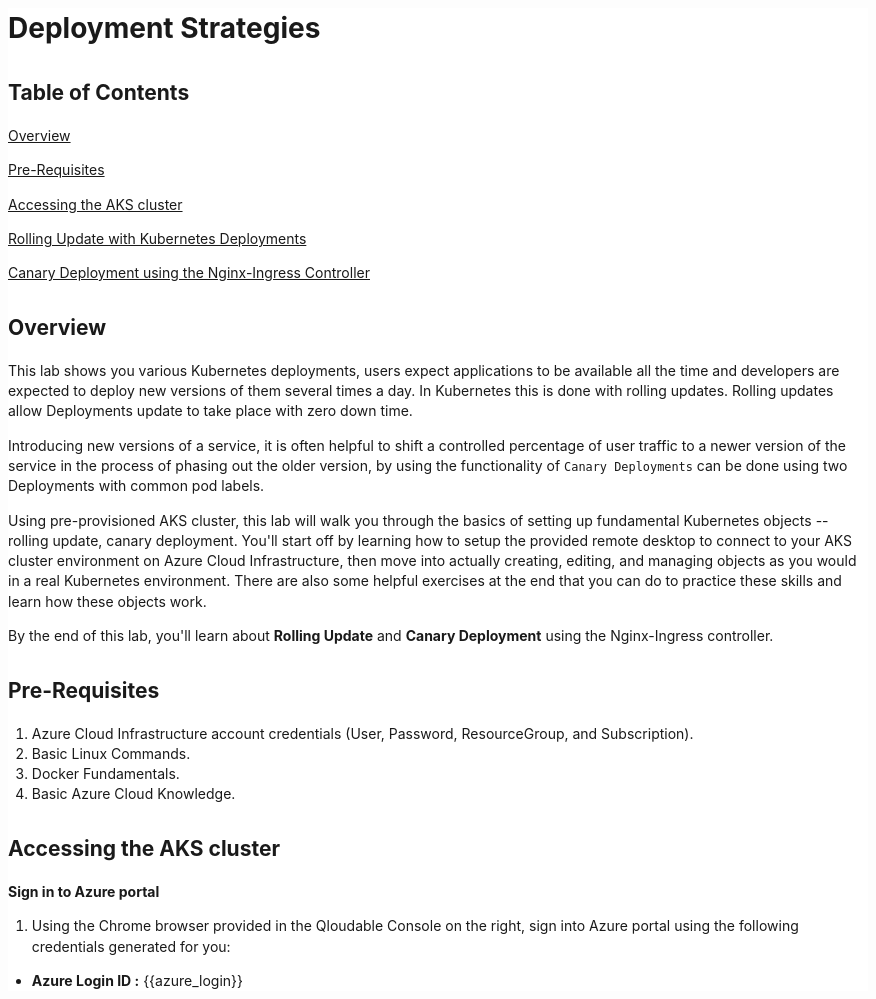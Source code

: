 # Deployment Strategies
## Table of Contents

[Overview](#overview)

[Pre-Requisites](#Pre-requisites)

[Accessing the AKS cluster](#accessing-the-aks-cluster)

[Rolling Update with Kubernetes Deployments](#rolling-update-with-kubernetes-deployments)

[Canary Deployment using the Nginx-Ingress Controller](#canary-deployment-using-the-nginx-ingress-controller)


## Overview

This lab shows you various Kubernetes deployments, users expect applications to be available all the time and developers are expected to deploy new versions of them several times a day. In Kubernetes this is done with rolling updates. Rolling updates allow Deployments update to take place with zero down time.

Introducing new versions of a service, it is often helpful to shift a controlled percentage of user traffic to a newer version of the service in the process of phasing out the older version, by using the functionality of `Canary Deployments` can be done using two Deployments with common pod labels. 

Using pre-provisioned AKS cluster, this lab will walk you through the basics of setting up fundamental Kubernetes objects -- rolling update, canary deployment. You'll start off by learning how to setup the provided remote desktop to connect to your AKS cluster environment on Azure Cloud Infrastructure, then move into actually creating, editing, and managing objects as you would in a real Kubernetes environment. There are also some helpful exercises at the end that you can do to practice these skills and learn how these objects work.

By the end of this lab, you'll learn about **Rolling Update** and **Canary Deployment** using the Nginx-Ingress controller.

## Pre-Requisites

1. Azure Cloud Infrastructure account credentials (User, Password, ResourceGroup, and Subscription).
2. Basic Linux Commands.
3. Docker Fundamentals.
4. Basic Azure Cloud Knowledge.

## Accessing the AKS cluster

**Sign in to Azure portal**

1.	Using the Chrome browser provided in the Qloudable Console on the right, sign into Azure portal using the following credentials generated for you:

* **Azure Login ID :** {{azure_login}}
